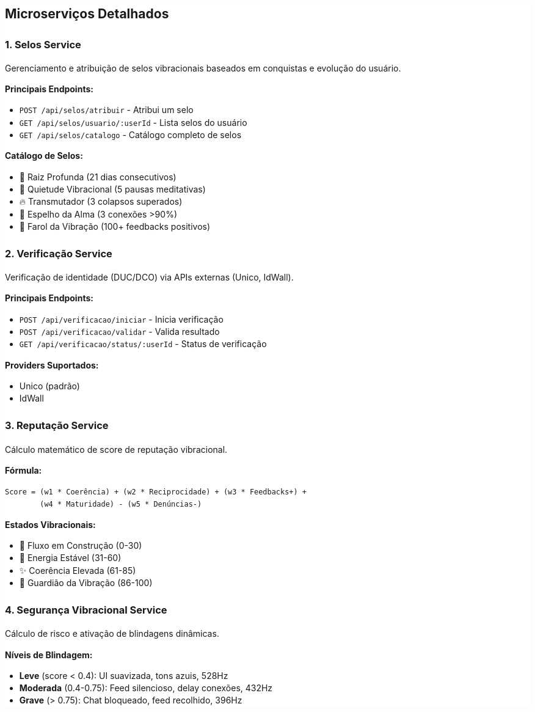 
## Microserviços Detalhados

### 1. Selos Service

Gerenciamento e atribuição de selos vibracionais baseados em conquistas e evolução do usuário.

**Principais Endpoints:**
- `POST /api/selos/atribuir` - Atribui um selo
- `GET /api/selos/usuario/:userId` - Lista selos do usuário
- `GET /api/selos/catalogo` - Catálogo completo de selos

**Catálogo de Selos:**
- 🌱 Raiz Profunda (21 dias consecutivos)
- 🧘 Quietude Vibracional (5 pausas meditativas)
- 🔥 Transmutador (3 colapsos superados)
- 💫 Espelho da Alma (3 conexões >90%)
- 🌟 Farol da Vibração (100+ feedbacks positivos)

### 2. Verificação Service

Verificação de identidade (DUC/DCO) via APIs externas (Unico, IdWall).

**Principais Endpoints:**
- `POST /api/verificacao/iniciar` - Inicia verificação
- `POST /api/verificacao/validar` - Valida resultado
- `GET /api/verificacao/status/:userId` - Status de verificação

**Providers Suportados:**
- Unico (padrão)
- IdWall

### 3. Reputação Service

Cálculo matemático de score de reputação vibracional.

**Fórmula:**
```
Score = (w1 * Coerência) + (w2 * Reciprocidade) + (w3 * Feedbacks+) + 
        (w4 * Maturidade) - (w5 * Denúncias-)
```

**Estados Vibracionais:**
- 🌱 Fluxo em Construção (0-30)
- 🌿 Energia Estável (31-60)
- ✨ Coerência Elevada (61-85)
- 🌟 Guardião da Vibração (86-100)

### 4. Segurança Vibracional Service

Cálculo de risco e ativação de blindagens dinâmicas.

**Níveis de Blindagem:**
- **Leve** (score < 0.4): UI suavizada, tons azuis, 528Hz
- **Moderada** (0.4-0.75): Feed silencioso, delay conexões, 432Hz
- **Grave** (> 0.75): Chat bloqueado, feed recolhido, 396Hz
